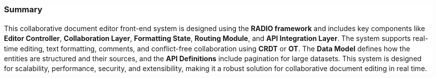 ### **Summary**

This collaborative document editor front-end system is designed using the **RADIO framework** and includes key components like **Editor Controller**, **Collaboration Layer**, **Formatting State**, **Routing Module**, and **API Integration Layer**. The system supports real-time editing, text formatting, comments, and conflict-free collaboration using **CRDT** or **OT**. The **Data Model** defines how the entities are structured and their sources, and the **API Definitions** include pagination for large datasets. This system is designed for scalability, performance, security, and extensibility, making it a robust solution for collaborative document editing in real time.
